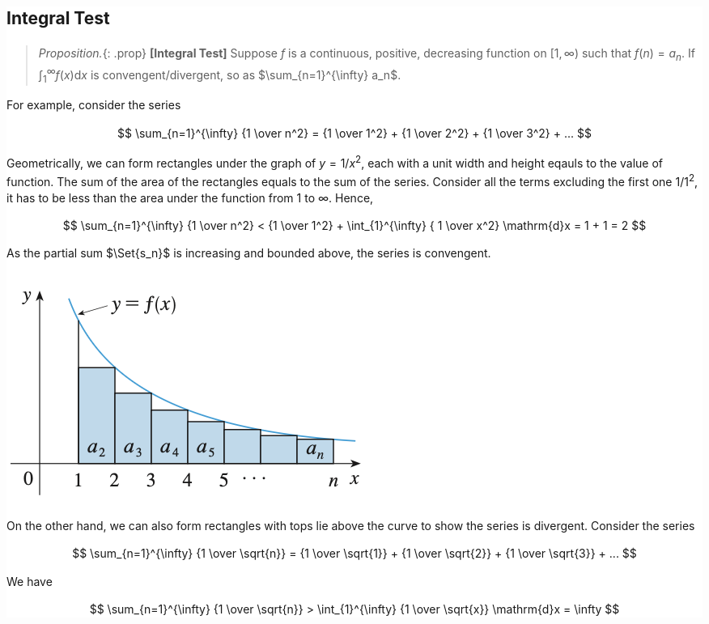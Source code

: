 ## Integral Test

> *Proposition.*{: .prop}
> **[Integral Test]**
> Suppose $f$ is a continuous, positive, decreasing function on $[1, \infty)$ such that $f(n) = a_n$.
> If $\int_{1}^{\infty} f(x) \mathrm{d}x$ is convengent/divergent, so as $\sum_{n=1}^{\infty} a_n$.

For example, consider the series

$$
\sum_{n=1}^{\infty} {1 \over n^2} = {1 \over 1^2} + {1 \over 2^2} + {1 \over 3^2} + ...
$$

Geometrically, we can form rectangles under the graph of $y = 1/x^2$, each with a unit width and height eqauls to the value of function.
The sum of the area of the rectangles equals to the sum of the series. Consider all the terms excluding the first one $1/1^2$,
it has to be less than the area under the function from $1$ to $\infty$. Hence,

$$
\sum_{n=1}^{\infty} {1 \over n^2} < {1 \over 1^2} + \int_{1}^{\infty} { 1 \over x^2} \mathrm{d}x = 1 + 1 = 2
$$

As the partial sum $\Set{s_n}$ is increasing and bounded above, the series is convengent.

![Integral Test Below](../images/integral-test-below.png)

On the other hand, we can also form rectangles with tops lie above the curve to show the series is divergent. Consider the series

$$
\sum_{n=1}^{\infty} {1 \over \sqrt{n}} = {1 \over \sqrt{1}} + {1 \over \sqrt{2}} + {1 \over \sqrt{3}} + ...
$$

We have

$$
\sum_{n=1}^{\infty} {1 \over \sqrt{n}} > \int_{1}^{\infty} {1 \over \sqrt{x}} \mathrm{d}x = \infty
$$
